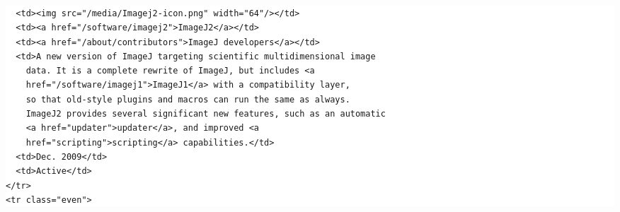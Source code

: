       <td><img src="/media/Imagej2-icon.png" width="64"/></td>
      <td><a href="/software/imagej2">ImageJ2</a></td>
      <td><a href="/about/contributors">ImageJ developers</a></td>
      <td>A new version of ImageJ targeting scientific multidimensional image
        data. It is a complete rewrite of ImageJ, but includes <a
        href="/software/imagej1">ImageJ1</a> with a compatibility layer,
        so that old-style plugins and macros can run the same as always.
        ImageJ2 provides several significant new features, such as an automatic
        <a href="updater">updater</a>, and improved <a
        href="scripting">scripting</a> capabilities.</td>
      <td>Dec. 2009</td>
      <td>Active</td>
    </tr>
    <tr class="even">